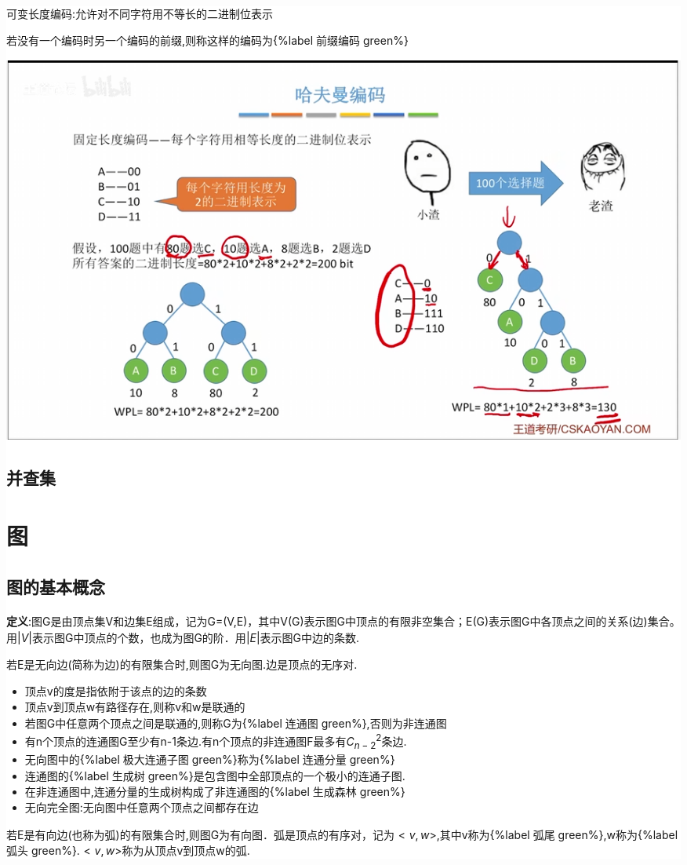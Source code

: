 可变长度编码:允许对不同字符用不等长的二进制位表示

若没有一个编码时另一个编码的前缀,则称这样的编码为{%label 前缀编码 green%}

![](哈夫曼编码2.png)

## 并查集

# 图

## 图的基本概念

**定义**:图G是由顶点集V和边集E组成，记为G=(V,E)，其中V(G)表示图G中顶点的有限非空集合；E(G)表示图G中各顶点之间的关系(边)集合。用$|V|$表示图G中顶点的个数，也成为图G的阶．用$|E|$表示图G中边的条数.

若E是无向边(简称为边)的有限集合时,则图G为无向图.边是顶点的无序对.

- 顶点v的度是指依附于该点的边的条数
- 顶点v到顶点w有路径存在,则称v和w是联通的
- 若图G中任意两个顶点之间是联通的,则称G为{%label 连通图 green%},否则为非连通图
- 有n个顶点的连通图G至少有n-1条边.有n个顶点的非连通图F最多有$C_{n-2}^2$条边.
- 无向图中的{%label 极大连通子图 green%}称为{%label 连通分量 green%}
- 连通图的{%label 生成树 green%}是包含图中全部顶点的一个极小的连通子图.
- 在非连通图中,连通分量的生成树构成了非连通图的{%label 生成森林 green%}
- 无向完全图:无向图中任意两个顶点之间都存在边

若E是有向边(也称为弧)的有限集合时,则图G为有向图．弧是顶点的有序对，记为$<v,w>$,其中v称为{%label 弧尾 green%},w称为{%label 弧头 green%}.$<v,w>$称为从顶点v到顶点w的弧.
